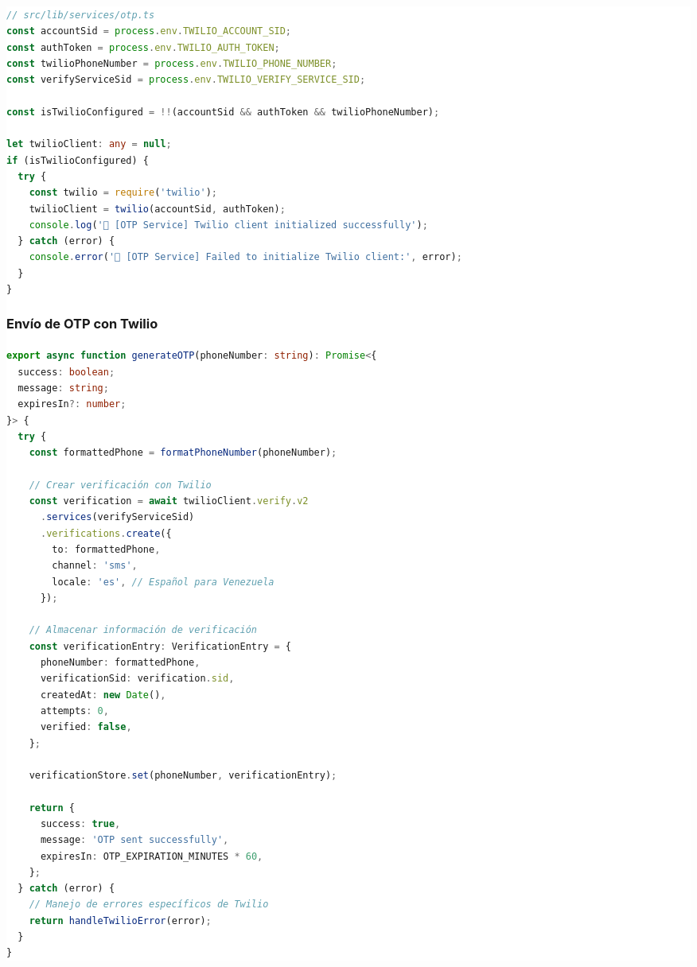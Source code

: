 ```typescript
// src/lib/services/otp.ts
const accountSid = process.env.TWILIO_ACCOUNT_SID;
const authToken = process.env.TWILIO_AUTH_TOKEN;
const twilioPhoneNumber = process.env.TWILIO_PHONE_NUMBER;
const verifyServiceSid = process.env.TWILIO_VERIFY_SERVICE_SID;

const isTwilioConfigured = !!(accountSid && authToken && twilioPhoneNumber);

let twilioClient: any = null;
if (isTwilioConfigured) {
  try {
    const twilio = require('twilio');
    twilioClient = twilio(accountSid, authToken);
    console.log('📱 [OTP Service] Twilio client initialized successfully');
  } catch (error) {
    console.error('📱 [OTP Service] Failed to initialize Twilio client:', error);
  }
}
```

### Envío de OTP con Twilio

```typescript
export async function generateOTP(phoneNumber: string): Promise<{
  success: boolean;
  message: string;
  expiresIn?: number;
}> {
  try {
    const formattedPhone = formatPhoneNumber(phoneNumber);
    
    // Crear verificación con Twilio
    const verification = await twilioClient.verify.v2
      .services(verifyServiceSid)
      .verifications.create({
        to: formattedPhone,
        channel: 'sms',
        locale: 'es', // Español para Venezuela
      });

    // Almacenar información de verificación
    const verificationEntry: VerificationEntry = {
      phoneNumber: formattedPhone,
      verificationSid: verification.sid,
      createdAt: new Date(),
      attempts: 0,
      verified: false,
    };

    verificationStore.set(phoneNumber, verificationEntry);

    return {
      success: true,
      message: 'OTP sent successfully',
      expiresIn: OTP_EXPIRATION_MINUTES * 60,
    };
  } catch (error) {
    // Manejo de errores específicos de Twilio
    return handleTwilioError(error);
  }
}
```
